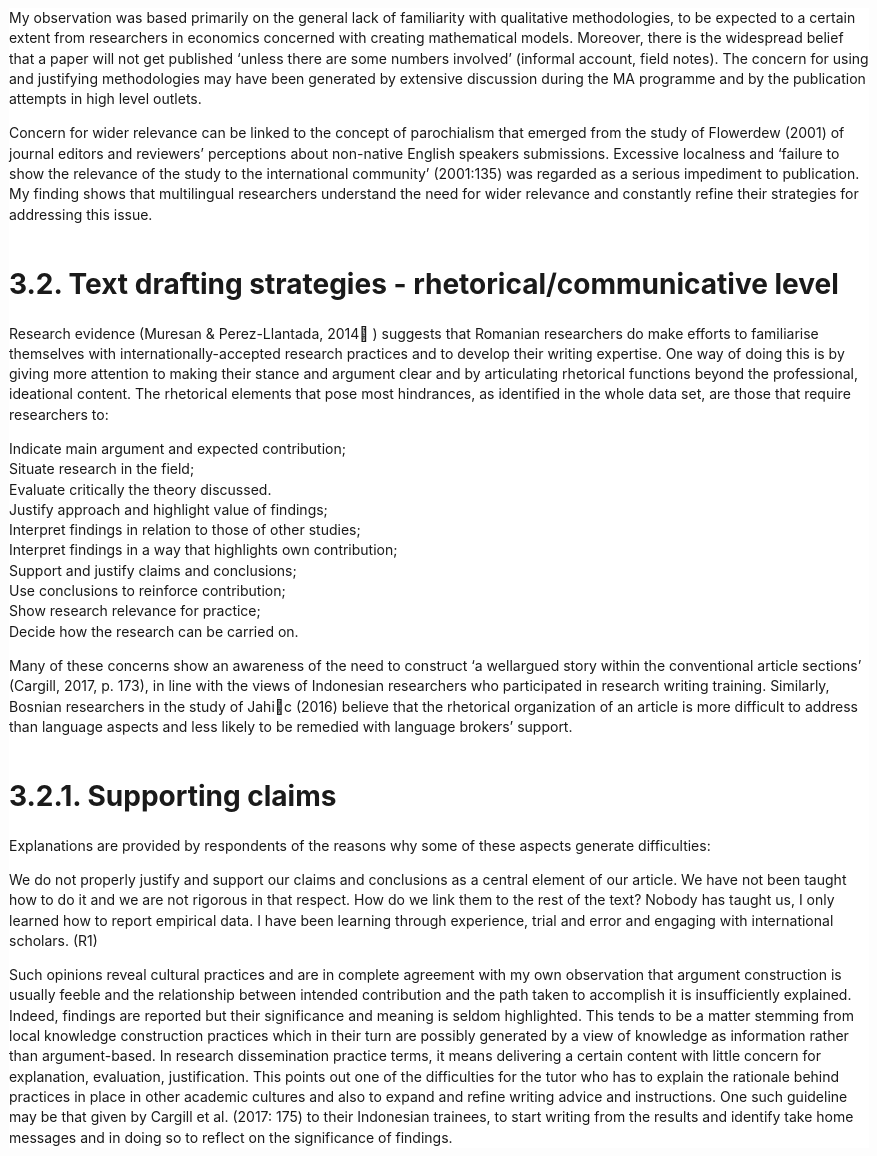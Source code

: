 My observation was based primarily on the general lack of familiarity with qualitative methodologies, to be expected to a certain extent from researchers in economics concerned with creating mathematical models. Moreover, there is the widespread belief that a paper will not get published ‘unless there are some numbers involved’ (informal account, field notes). The concern for using and justifying methodologies may have been generated by extensive discussion during the MA programme and by the publication attempts in high level outlets.

Concern for wider relevance can be linked to the concept of parochialism that emerged from the study of Flowerdew (2001) of journal editors and reviewers’ perceptions about non-native English speakers submissions. Excessive localness and ‘failure to show the relevance of the study to the international community’ (2001:135) was regarded as a serious impediment to publication. My finding shows that multilingual researchers understand the need for wider relevance and constantly refine their strategies for addressing this issue.

# 3.2. Text drafting strategies - rhetorical/communicative level

Research evidence (Muresan & Perez-Llantada, 2014 ) suggests that Romanian researchers do make efforts to familiarise themselves with internationally-accepted research practices and to develop their writing expertise. One way of doing this is by giving more attention to making their stance and argument clear and by articulating rhetorical functions beyond the professional, ideational content. The rhetorical elements that pose most hindrances, as identified in the whole data set, are those that require researchers to:

Indicate main argument and expected contribution;   
Situate research in the field;   
Evaluate critically the theory discussed.   
Justify approach and highlight value of findings;   
Interpret findings in relation to those of other studies;   
Interpret findings in a way that highlights own contribution;   
Support and justify claims and conclusions;   
Use conclusions to reinforce contribution;   
Show research relevance for practice;   
Decide how the research can be carried on.

Many of these concerns show an awareness of the need to construct ‘a wellargued story within the conventional article sections’ (Cargill, 2017, p. 173), in line with the views of Indonesian researchers who participated in research writing training. Similarly, Bosnian researchers in the study of Jahic (2016) believe that the rhetorical organization of an article is more difficult to address than language aspects and less likely to be remedied with language brokers’ support.

# 3.2.1. Supporting claims

Explanations are provided by respondents of the reasons why some of these aspects generate difficulties:

We do not properly justify and support our claims and conclusions as a central element of our article. We have not been taught how to do it and we are not rigorous in that respect. How do we link them to the rest of the text? Nobody has taught us, I only learned how to report empirical data. I have been learning through experience, trial and error and engaging with international scholars. (R1)

Such opinions reveal cultural practices and are in complete agreement with my own observation that argument construction is usually feeble and the relationship between intended contribution and the path taken to accomplish it is insufficiently explained. Indeed, findings are reported but their significance and meaning is seldom highlighted. This tends to be a matter stemming from local knowledge construction practices which in their turn are possibly generated by a view of knowledge as information rather than argument-based. In research dissemination practice terms, it means delivering a certain content with little concern for explanation, evaluation, justification. This points out one of the difficulties for the tutor who has to explain the rationale behind practices in place in other academic cultures and also to expand and refine writing advice and instructions. One such guideline may be that given by Cargill et al. (2017: 175) to their Indonesian trainees, to start writing from the results and identify take home messages and in doing so to reflect on the significance of findings.
